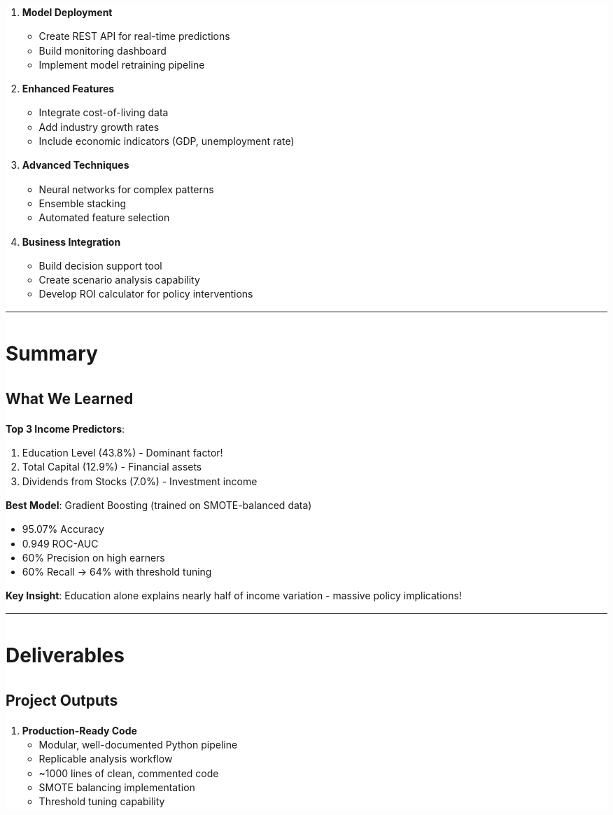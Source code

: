 1. **Model Deployment**
   - Create REST API for real-time predictions
   - Build monitoring dashboard
   - Implement model retraining pipeline

2. **Enhanced Features**
   - Integrate cost-of-living data
   - Add industry growth rates
   - Include economic indicators (GDP, unemployment rate)

3. **Advanced Techniques**
   - Neural networks for complex patterns
   - Ensemble stacking
   - Automated feature selection

4. **Business Integration**
   - Build decision support tool
   - Create scenario analysis capability
   - Develop ROI calculator for policy interventions

---

# Summary

## What We Learned

**Top 3 Income Predictors**:
1. Education Level (43.8%) - Dominant factor!
2. Total Capital (12.9%) - Financial assets
3. Dividends from Stocks (7.0%) - Investment income

**Best Model**: Gradient Boosting (trained on SMOTE-balanced data)
- 95.07% Accuracy
- 0.949 ROC-AUC
- 60% Precision on high earners
- 60% Recall → 64% with threshold tuning

**Key Insight**: Education alone explains nearly half of income variation - massive policy implications!

---

# Deliverables

## Project Outputs

1. **Production-Ready Code**
   - Modular, well-documented Python pipeline
   - Replicable analysis workflow
   - ~1000 lines of clean, commented code
   - SMOTE balancing implementation
   - Threshold tuning capability
